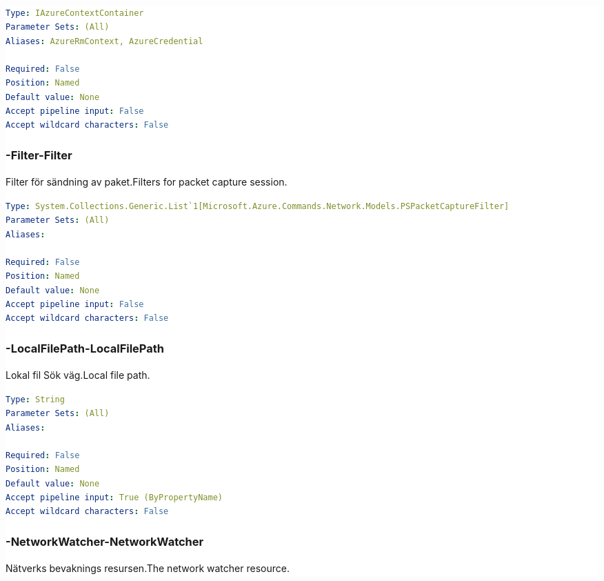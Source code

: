```yaml
Type: IAzureContextContainer
Parameter Sets: (All)
Aliases: AzureRmContext, AzureCredential

Required: False
Position: Named
Default value: None
Accept pipeline input: False
Accept wildcard characters: False
```

### <span data-ttu-id="bd9f0-126">-Filter</span><span class="sxs-lookup"><span data-stu-id="bd9f0-126">-Filter</span></span>
<span data-ttu-id="bd9f0-127">Filter för sändning av paket.</span><span class="sxs-lookup"><span data-stu-id="bd9f0-127">Filters for packet capture session.</span></span>

```yaml
Type: System.Collections.Generic.List`1[Microsoft.Azure.Commands.Network.Models.PSPacketCaptureFilter]
Parameter Sets: (All)
Aliases: 

Required: False
Position: Named
Default value: None
Accept pipeline input: False
Accept wildcard characters: False
```

### <span data-ttu-id="bd9f0-128">-LocalFilePath</span><span class="sxs-lookup"><span data-stu-id="bd9f0-128">-LocalFilePath</span></span>
<span data-ttu-id="bd9f0-129">Lokal fil Sök väg.</span><span class="sxs-lookup"><span data-stu-id="bd9f0-129">Local file path.</span></span>

```yaml
Type: String
Parameter Sets: (All)
Aliases: 

Required: False
Position: Named
Default value: None
Accept pipeline input: True (ByPropertyName)
Accept wildcard characters: False
```

### <span data-ttu-id="bd9f0-130">-NetworkWatcher</span><span class="sxs-lookup"><span data-stu-id="bd9f0-130">-NetworkWatcher</span></span>
<span data-ttu-id="bd9f0-131">Nätverks bevaknings resursen.</span><span class="sxs-lookup"><span data-stu-id="bd9f0-131">The network watcher resource.</span></span>
